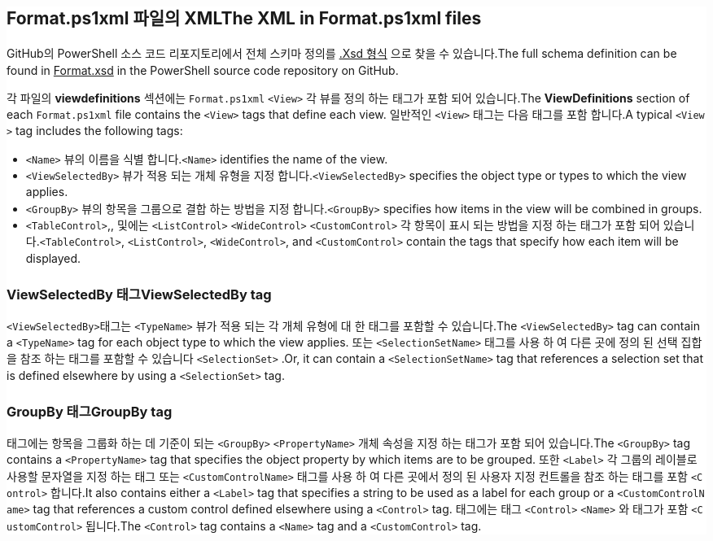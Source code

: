 ## <a name="the-xml-in-formatps1xml-files"></a><span data-ttu-id="4188e-172">Format.ps1xml 파일의 XML</span><span class="sxs-lookup"><span data-stu-id="4188e-172">The XML in Format.ps1xml files</span></span>

<span data-ttu-id="4188e-173">GitHub의 PowerShell 소스 코드 리포지토리에서 전체 스키마 정의를 [.Xsd 형식](https://github.com/PowerShell/PowerShell/blob/master/src/Schemas/Format.xsd) 으로 찾을 수 있습니다.</span><span class="sxs-lookup"><span data-stu-id="4188e-173">The full schema definition can be found in [Format.xsd](https://github.com/PowerShell/PowerShell/blob/master/src/Schemas/Format.xsd) in the PowerShell source code repository on GitHub.</span></span>

<span data-ttu-id="4188e-174">각 파일의 **viewdefinitions** 섹션에는 `Format.ps1xml` `<View>` 각 뷰를 정의 하는 태그가 포함 되어 있습니다.</span><span class="sxs-lookup"><span data-stu-id="4188e-174">The **ViewDefinitions** section of each `Format.ps1xml` file contains the `<View>` tags that define each view.</span></span> <span data-ttu-id="4188e-175">일반적인 `<View>` 태그는 다음 태그를 포함 합니다.</span><span class="sxs-lookup"><span data-stu-id="4188e-175">A typical `<View>` tag includes the following tags:</span></span>

- <span data-ttu-id="4188e-176">`<Name>` 뷰의 이름을 식별 합니다.</span><span class="sxs-lookup"><span data-stu-id="4188e-176">`<Name>` identifies the name of the view.</span></span>
- <span data-ttu-id="4188e-177">`<ViewSelectedBy>` 뷰가 적용 되는 개체 유형을 지정 합니다.</span><span class="sxs-lookup"><span data-stu-id="4188e-177">`<ViewSelectedBy>` specifies the object type or types to which the view applies.</span></span>
- <span data-ttu-id="4188e-178">`<GroupBy>` 뷰의 항목을 그룹으로 결합 하는 방법을 지정 합니다.</span><span class="sxs-lookup"><span data-stu-id="4188e-178">`<GroupBy>` specifies how items in the view will be combined in groups.</span></span>
- <span data-ttu-id="4188e-179">`<TableControl>`,, 및에는 `<ListControl>` `<WideControl>` `<CustomControl>` 각 항목이 표시 되는 방법을 지정 하는 태그가 포함 되어 있습니다.</span><span class="sxs-lookup"><span data-stu-id="4188e-179">`<TableControl>`, `<ListControl>`, `<WideControl>`, and `<CustomControl>` contain the tags that specify how each item will be displayed.</span></span>

### <a name="viewselectedby-tag"></a><span data-ttu-id="4188e-180">ViewSelectedBy 태그</span><span class="sxs-lookup"><span data-stu-id="4188e-180">ViewSelectedBy tag</span></span>

<span data-ttu-id="4188e-181">`<ViewSelectedBy>`태그는 `<TypeName>` 뷰가 적용 되는 각 개체 유형에 대 한 태그를 포함할 수 있습니다.</span><span class="sxs-lookup"><span data-stu-id="4188e-181">The `<ViewSelectedBy>` tag can contain a `<TypeName>` tag for each object type to which the view applies.</span></span> <span data-ttu-id="4188e-182">또는 `<SelectionSetName>` 태그를 사용 하 여 다른 곳에 정의 된 선택 집합을 참조 하는 태그를 포함할 수 있습니다 `<SelectionSet>` .</span><span class="sxs-lookup"><span data-stu-id="4188e-182">Or, it can contain a `<SelectionSetName>` tag that references a selection set that is defined elsewhere by using a `<SelectionSet>` tag.</span></span>

### <a name="groupby-tag"></a><span data-ttu-id="4188e-183">GroupBy 태그</span><span class="sxs-lookup"><span data-stu-id="4188e-183">GroupBy tag</span></span>

<span data-ttu-id="4188e-184">태그에는 항목을 그룹화 하는 데 기준이 되는 `<GroupBy>` `<PropertyName>` 개체 속성을 지정 하는 태그가 포함 되어 있습니다.</span><span class="sxs-lookup"><span data-stu-id="4188e-184">The `<GroupBy>` tag contains a `<PropertyName>` tag that specifies the object property by which items are to be grouped.</span></span> <span data-ttu-id="4188e-185">또한 `<Label>` 각 그룹의 레이블로 사용할 문자열을 지정 하는 태그 또는 `<CustomControlName>` 태그를 사용 하 여 다른 곳에서 정의 된 사용자 지정 컨트롤을 참조 하는 태그를 포함 `<Control>` 합니다.</span><span class="sxs-lookup"><span data-stu-id="4188e-185">It also contains either a `<Label>` tag that specifies a string to be used as a label for each group or a `<CustomControlName>` tag that references a custom control defined elsewhere using a `<Control>` tag.</span></span> <span data-ttu-id="4188e-186">태그에는 태그 `<Control>` `<Name>` 와 태그가 포함 `<CustomControl>` 됩니다.</span><span class="sxs-lookup"><span data-stu-id="4188e-186">The `<Control>` tag contains a `<Name>` tag and a `<CustomControl>` tag.</span></span>
